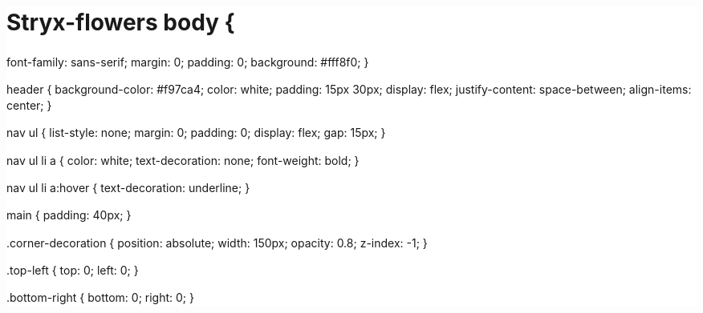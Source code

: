 # Stryx-flowers body {
  font-family: sans-serif;
  margin: 0;
  padding: 0;
  background: #fff8f0;
}

header {
  background-color: #f97ca4;
  color: white;
  padding: 15px 30px;
  display: flex;
  justify-content: space-between;
  align-items: center;
}

nav ul {
  list-style: none;
  margin: 0;
  padding: 0;
  display: flex;
  gap: 15px;
}

nav ul li a {
  color: white;
  text-decoration: none;
  font-weight: bold;
}

nav ul li a:hover {
  text-decoration: underline;
}

main {
  padding: 40px;
}

.corner-decoration {
  position: absolute;
  width: 150px;
  opacity: 0.8;
  z-index: -1;
}

.top-left {
  top: 0;
  left: 0;
}

.bottom-right {
  bottom: 0;
  right: 0;
} <!DOCTYPE html>
<html lang="mn">
<head>
  <meta charset="UTF-8">
  <title>Stryx Flowers</title>
  <link rel="stylesheet" href="style.css">
</head>
<body>
